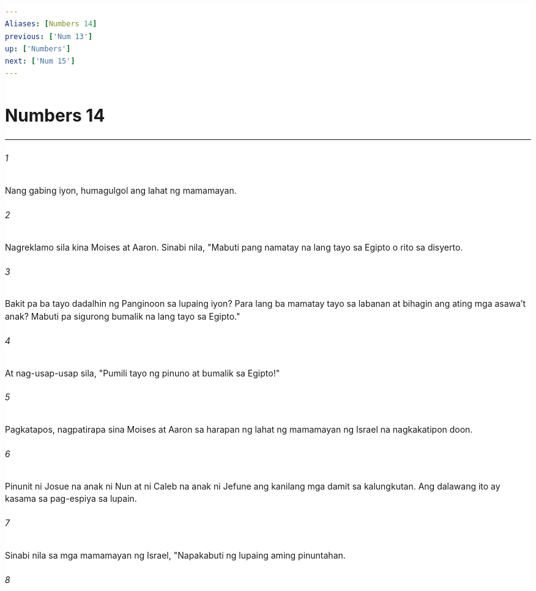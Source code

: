 ```yaml
---
Aliases: [Numbers 14]
previous: ['Num 13']
up: ['Numbers']
next: ['Num 15']
---
```

# Numbers 14

***


###### 1 


Nang gabing iyon, humagulgol ang lahat ng mamamayan. 


###### 2 


Nagreklamo sila kina Moises at Aaron. Sinabi nila, "Mabuti pang namatay na lang tayo sa Egipto o rito sa disyerto. 


###### 3 


Bakit pa ba tayo dadalhin ng Panginoon sa lupaing iyon? Para lang ba mamatay tayo sa labanan at bihagin ang ating mga asawaʼt anak? Mabuti pa sigurong bumalik na lang tayo sa Egipto." 


###### 4 


At nag-usap-usap sila, "Pumili tayo ng pinuno at bumalik sa Egipto!" 


###### 5 


Pagkatapos, nagpatirapa sina Moises at Aaron sa harapan ng lahat ng mamamayan ng Israel na nagkakatipon doon. 


###### 6 


Pinunit ni Josue na anak ni Nun at ni Caleb na anak ni Jefune ang kanilang mga damit sa kalungkutan. Ang dalawang ito ay kasama sa pag-espiya sa lupain. 


###### 7 


Sinabi nila sa mga mamamayan ng Israel, "Napakabuti ng lupaing aming pinuntahan. 


###### 8 

